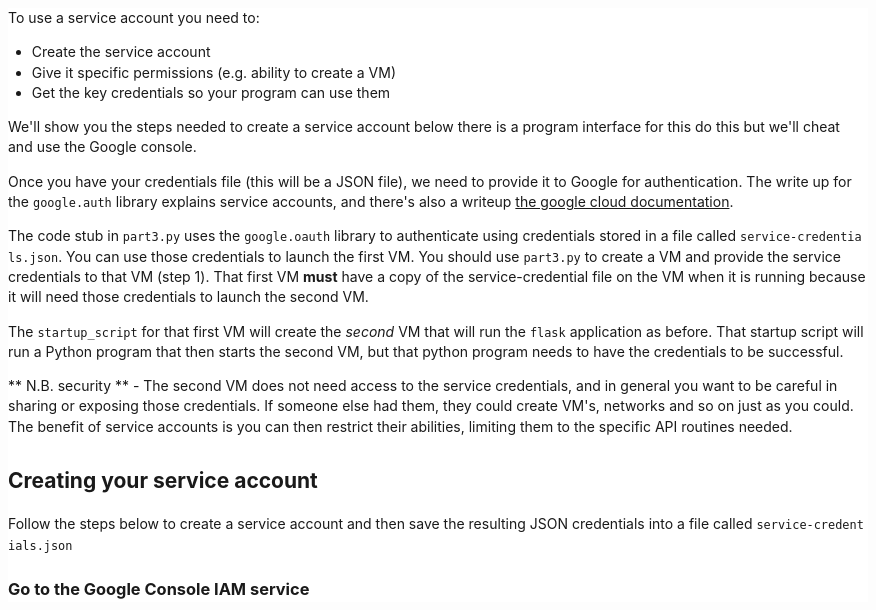 To use a service account you need to:
* Create the service account
* Give it specific permissions (e.g. ability to create a VM)
* Get the key credentials so your program can use them

We'll show you the steps needed to create a service account below
there is a program interface for this do this but we'll cheat and use  the
Google console.

Once you have your credentials file (this will be a JSON file), we need to provide
it to Google for authentication. The write up for the `google.auth` library explains service accounts,
and there's also a writeup [the google cloud documentation](https://cloud.google.com/iam/docs/understanding-service-accounts).

The code stub in `part3.py` uses the `google.oauth` library to authenticate using
credentials stored in a file called `service-credentials.json`. You can use those
credentials to launch the first VM. You should use `part3.py` to create a VM and provide the service credentials to that VM (step 1). That first VM **must** have a copy of the service-credential file 
on the VM when it is running because it will need those credentials to launch the second VM.

The `startup_script` for that first VM will create the *second* VM that will run the `flask`
application as before. That startup script will run a Python program that then starts the
second VM, but that python program needs to have the credentials to be successful.

** N.B. security ** - The second VM does not need access to the service credentials, and in general you want to be careful in sharing or exposing those credentials. If someone else had them, they could create VM's, networks and so on just as you could. The benefit of service accounts is you can then restrict their abilities,
limiting them to the specific API routines needed.

## Creating your service account
Follow the steps below to create a service account and then save the resulting JSON credentials into a file
called `service-credentials.json`


### Go to the Google Console IAM service